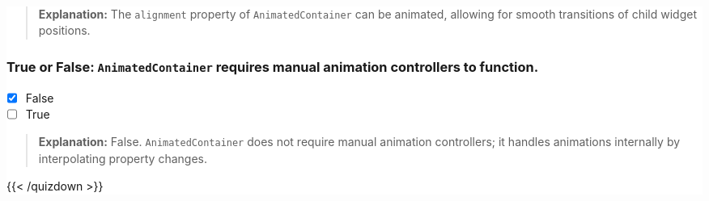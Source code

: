 > **Explanation:** The `alignment` property of `AnimatedContainer` can be animated, allowing for smooth transitions of child widget positions.

### True or False: `AnimatedContainer` requires manual animation controllers to function.

- [x] False
- [ ] True

> **Explanation:** False. `AnimatedContainer` does not require manual animation controllers; it handles animations internally by interpolating property changes.

{{< /quizdown >}}
